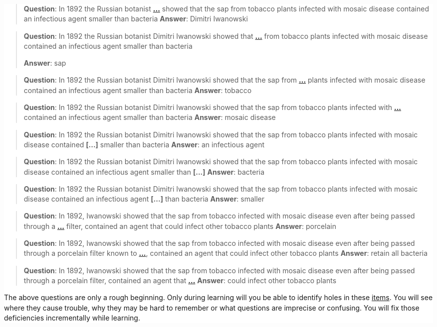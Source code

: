 > **Question**: In 1892 the Russian botanist **[...](name)** showed that the sap from tobacco plants infected with mosaic disease contained an infectious agent smaller than bacteria
> **Answer**: Dimitri Iwanowski

> **Question**: In 1892 the Russian botanist Dimitri Iwanowski showed that **[...](what?)** from tobacco plants infected with mosaic disease contained an infectious agent smaller than bacteria
>
> **Answer**: sap

> **Question**: In 1892 the Russian botanist Dimitri Iwanowski showed that the sap from **[...](type)** plants infected with mosaic disease contained an infectious agent smaller than bacteria
> **Answer**: tobacco

> **Question**: In 1892 the Russian botanist Dimitri Iwanowski showed that the sap from tobacco plants infected with **[...](disease)** contained an infectious agent smaller than bacteria
> **Answer**: mosaic disease

> **Question**: In 1892 the Russian botanist Dimitri Iwanowski showed that the sap from tobacco plants infected with mosaic disease contained **[...]** smaller than bacteria
> **Answer**: an infectious agent

> **Question**: In 1892 the Russian botanist Dimitri Iwanowski showed that the sap from tobacco plants infected with mosaic disease contained an infectious agent smaller than **[...]**
> **Answer**: bacteria

> **Question**: In 1892 the Russian botanist Dimitri Iwanowski showed that the sap from tobacco plants infected with mosaic disease contained an infectious agent **[...]** than bacteria
> **Answer**: smaller

> **Question**: In 1892, Iwanowski showed that the sap from tobacco infected with mosaic disease even after being passed through a **[...](type)** filter, contained an agent that could infect other tobacco plants
> **Answer**: porcelain

> **Question**: In 1892, Iwanowski showed that the sap from tobacco infected with mosaic disease even after being passed through a porcelain filter known to **[...](property)**, contained an agent that could infect other tobacco plants
> **Answer**: retain all bacteria

> **Question**: In 1892, Iwanowski showed that the sap from tobacco infected with mosaic disease even after being passed through a porcelain filter, contained an agent that **[...](property)**
> **Answer**: could infect other tobacco plants

The above questions are only a rough beginning. Only during learning will you be able to identify holes in these [items](https://help.supermemo.org/wiki/Glossary:Item). You will see where they cause trouble, why they may be hard to remember or what questions are imprecise or confusing. You will fix those deficiencies incrementally while learning.